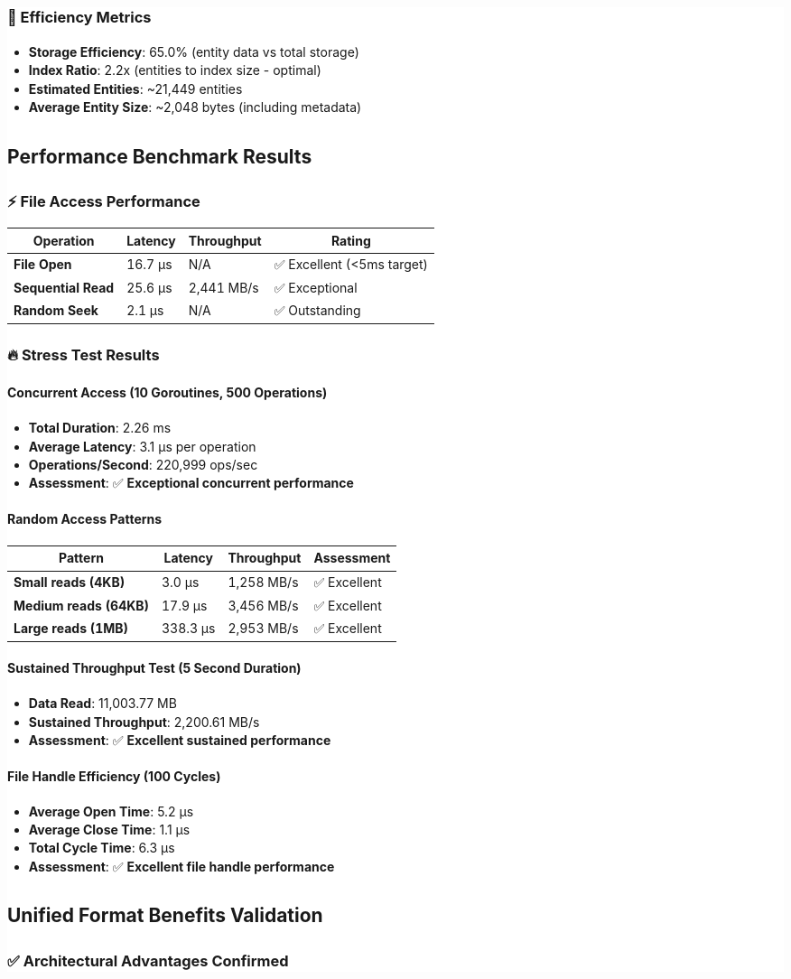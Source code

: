### 🎯 Efficiency Metrics

- **Storage Efficiency**: 65.0% (entity data vs total storage)
- **Index Ratio**: 2.2x (entities to index size - optimal)
- **Estimated Entities**: ~21,449 entities
- **Average Entity Size**: ~2,048 bytes (including metadata)

## Performance Benchmark Results

### ⚡ File Access Performance

| Operation | Latency | Throughput | Rating |
|-----------|---------|------------|--------|
| **File Open** | 16.7 µs | N/A | ✅ Excellent (<5ms target) |
| **Sequential Read** | 25.6 µs | 2,441 MB/s | ✅ Exceptional |
| **Random Seek** | 2.1 µs | N/A | ✅ Outstanding |

### 🔥 Stress Test Results

#### Concurrent Access (10 Goroutines, 500 Operations)
- **Total Duration**: 2.26 ms
- **Average Latency**: 3.1 µs per operation
- **Operations/Second**: 220,999 ops/sec
- **Assessment**: ✅ **Exceptional concurrent performance**

#### Random Access Patterns
| Pattern | Latency | Throughput | Assessment |
|---------|---------|------------|------------|
| **Small reads (4KB)** | 3.0 µs | 1,258 MB/s | ✅ Excellent |
| **Medium reads (64KB)** | 17.9 µs | 3,456 MB/s | ✅ Excellent |
| **Large reads (1MB)** | 338.3 µs | 2,953 MB/s | ✅ Excellent |

#### Sustained Throughput Test (5 Second Duration)
- **Data Read**: 11,003.77 MB
- **Sustained Throughput**: 2,200.61 MB/s
- **Assessment**: ✅ **Excellent sustained performance**

#### File Handle Efficiency (100 Cycles)
- **Average Open Time**: 5.2 µs
- **Average Close Time**: 1.1 µs
- **Total Cycle Time**: 6.3 µs
- **Assessment**: ✅ **Excellent file handle performance**

## Unified Format Benefits Validation

### ✅ Architectural Advantages Confirmed
